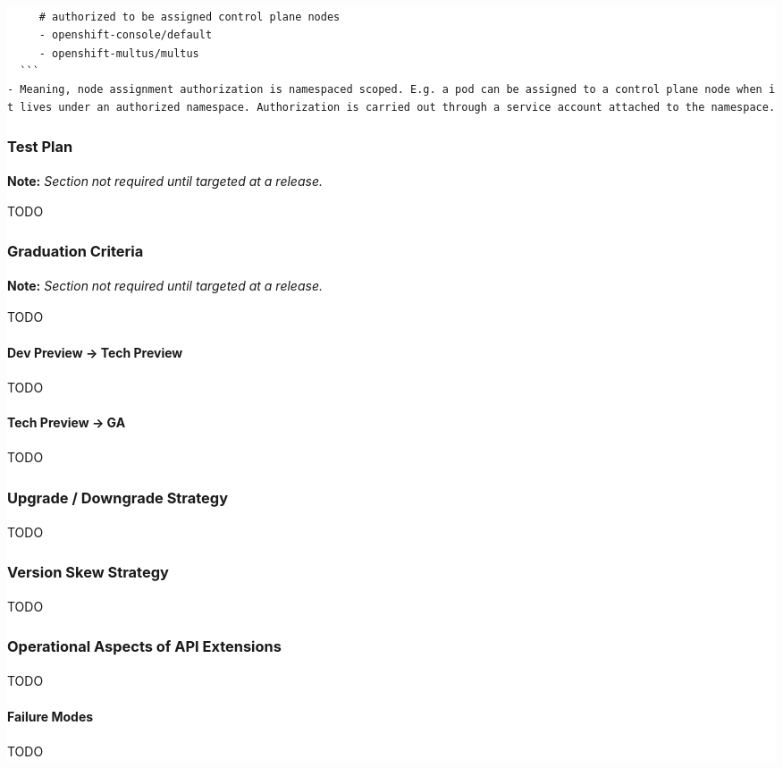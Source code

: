          # authorized to be assigned control plane nodes
         - openshift-console/default
         - openshift-multus/multus
      ```
    - Meaning, node assignment authorization is namespaced scoped. E.g. a pod can be assigned to a control plane node when it lives under an authorized namespace. Authorization is carried out through a service account attached to the namespace.

### Test Plan

**Note:** *Section not required until targeted at a release.*

TODO



### Graduation Criteria

**Note:** *Section not required until targeted at a release.*

TODO



#### Dev Preview -> Tech Preview

TODO



#### Tech Preview -> GA

TODO




### Upgrade / Downgrade Strategy

TODO



### Version Skew Strategy

TODO



### Operational Aspects of API Extensions

TODO



#### Failure Modes

TODO


